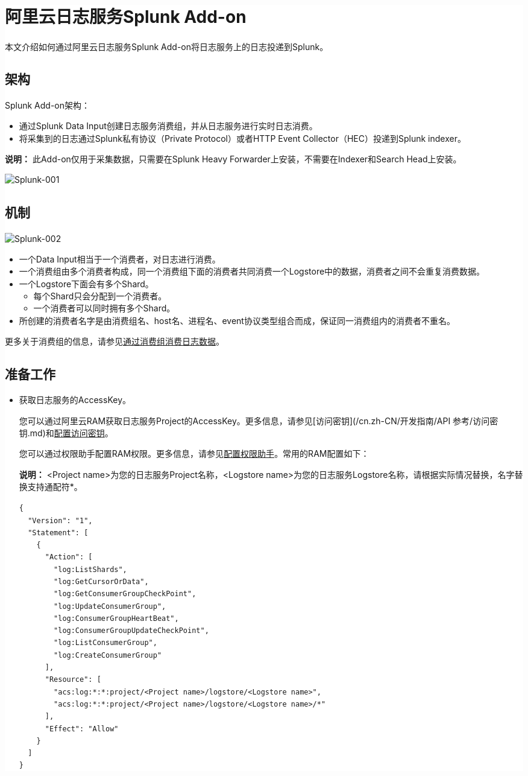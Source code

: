 # 阿里云日志服务Splunk Add-on

本文介绍如何通过阿里云日志服务Splunk Add-on将日志服务上的日志投递到Splunk。

## 架构

Splunk Add-on架构：

-   通过Splunk Data Input创建日志服务消费组，并从日志服务进行实时日志消费。
-   将采集到的日志通过Splunk私有协议（Private Protocol）或者HTTP Event Collector（HEC）投递到Splunk indexer。

**说明：** 此Add-on仅用于采集数据，只需要在Splunk Heavy Forwarder上安装，不需要在Indexer和Search Head上安装。

![Splunk-001](https://static-aliyun-doc.oss-accelerate.aliyuncs.com/assets/img/zh-CN/7031649951/p95069.png)

## 机制

![Splunk-002](https://static-aliyun-doc.oss-accelerate.aliyuncs.com/assets/img/zh-CN/7031649951/p95070.png)

-   一个Data Input相当于一个消费者，对日志进行消费。
-   一个消费组由多个消费者构成，同一个消费组下面的消费者共同消费一个Logstore中的数据，消费者之间不会重复消费数据。
-   一个Logstore下面会有多个Shard。
    -   每个Shard只会分配到一个消费者。
    -   一个消费者可以同时拥有多个Shard。
-   所创建的消费者名字是由消费组名、host名、进程名、event协议类型组合而成，保证同一消费组内的消费者不重名。

更多关于消费组的信息，请参见[通过消费组消费日志数据](/cn.zh-CN/消费与投递/实时消费/消费组消费/通过消费组消费日志数据.md)。

## 准备工作

-   获取日志服务的AccessKey。

    您可以通过阿里云RAM获取日志服务Project的AccessKey。更多信息，请参见[访问密钥](/cn.zh-CN/开发指南/API 参考/访问密钥.md)和[配置访问密钥](/cn.zh-CN/数据加工/配置访问授权/配置访问密钥.md)。

    您可以通过权限助手配置RAM权限。更多信息，请参见[配置权限助手](/cn.zh-CN/开发指南/访问控制RAM/配置权限助手.md)。常用的RAM配置如下：

    **说明：** <Project name\>为您的日志服务Project名称，<Logstore name\>为您的日志服务Logstore名称，请根据实际情况替换，名字替换支持通配符\*。

    ```
    {
      "Version": "1",
      "Statement": [
        {
          "Action": [
            "log:ListShards",
            "log:GetCursorOrData",
            "log:GetConsumerGroupCheckPoint",
            "log:UpdateConsumerGroup",
            "log:ConsumerGroupHeartBeat",
            "log:ConsumerGroupUpdateCheckPoint",
            "log:ListConsumerGroup",
            "log:CreateConsumerGroup"
          ],
          "Resource": [
            "acs:log:*:*:project/<Project name>/logstore/<Logstore name>",
            "acs:log:*:*:project/<Project name>/logstore/<Logstore name>/*"
          ],
          "Effect": "Allow"
        }
      ]
    }
    ```
